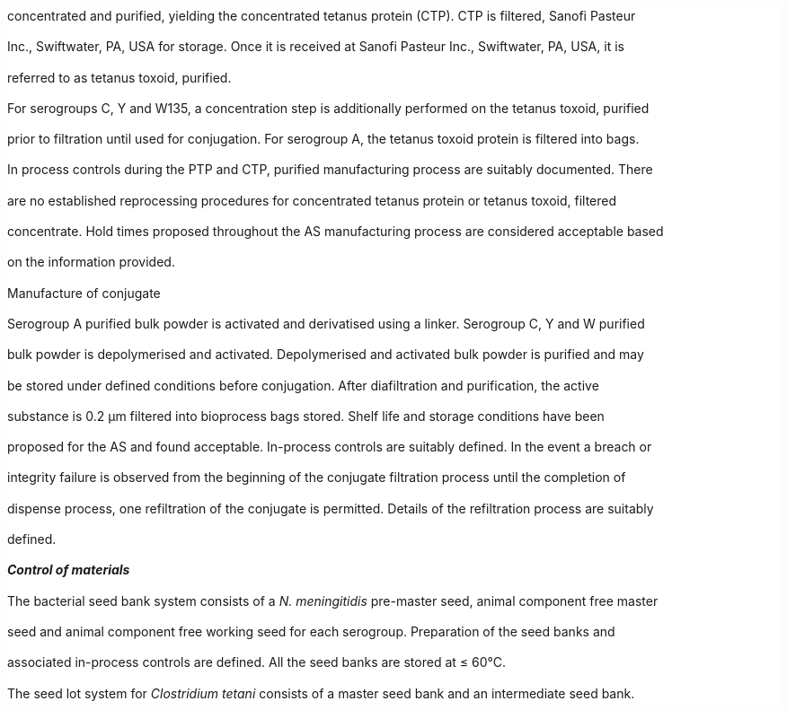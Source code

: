 concentrated and purified, yielding the concentrated tetanus protein (CTP). CTP is filtered, Sanofi Pasteur

Inc., Swiftwater, PA, USA for storage. Once it is received at Sanofi Pasteur Inc., Swiftwater, PA, USA, it is

referred to as tetanus toxoid, purified.

For serogroups C, Y and W135, a concentration step is additionally performed on the tetanus toxoid, purified

prior to filtration until used for conjugation.  For serogroup A, the tetanus toxoid protein is filtered into bags.

In process controls during the PTP and CTP, purified manufacturing process are suitably documented. There

are no established reprocessing procedures for concentrated tetanus protein or tetanus toxoid, filtered

concentrate. Hold times proposed throughout the AS manufacturing process are considered acceptable based

on the information provided.

Manufacture of conjugate

Serogroup A purified bulk powder is activated and derivatised using a linker. Serogroup C, Y and W purified

bulk powder is depolymerised and activated. Depolymerised and activated bulk powder is purified and may

be stored under defined conditions before conjugation. After diafiltration and purification, the active

substance is 0.2 μm filtered into bioprocess bags stored. Shelf life and storage conditions have been

proposed for the AS and found acceptable. In-process controls are suitably defined. In the event a breach or

integrity failure is observed from the beginning of the conjugate filtration process until the completion of

dispense process, one refiltration of the conjugate is permitted. Details of the refiltration process are suitably

defined.

***Control of materials***

The bacterial seed bank system consists of a *N. meningitidis* pre-master seed, animal component free master

seed and animal component free working seed for each serogroup. Preparation of the seed banks and

associated in-process controls are defined. All the seed banks are stored at ≤ 60°C.

The seed lot system for *Clostridium tetani* consists of a master seed bank and an intermediate seed bank.
